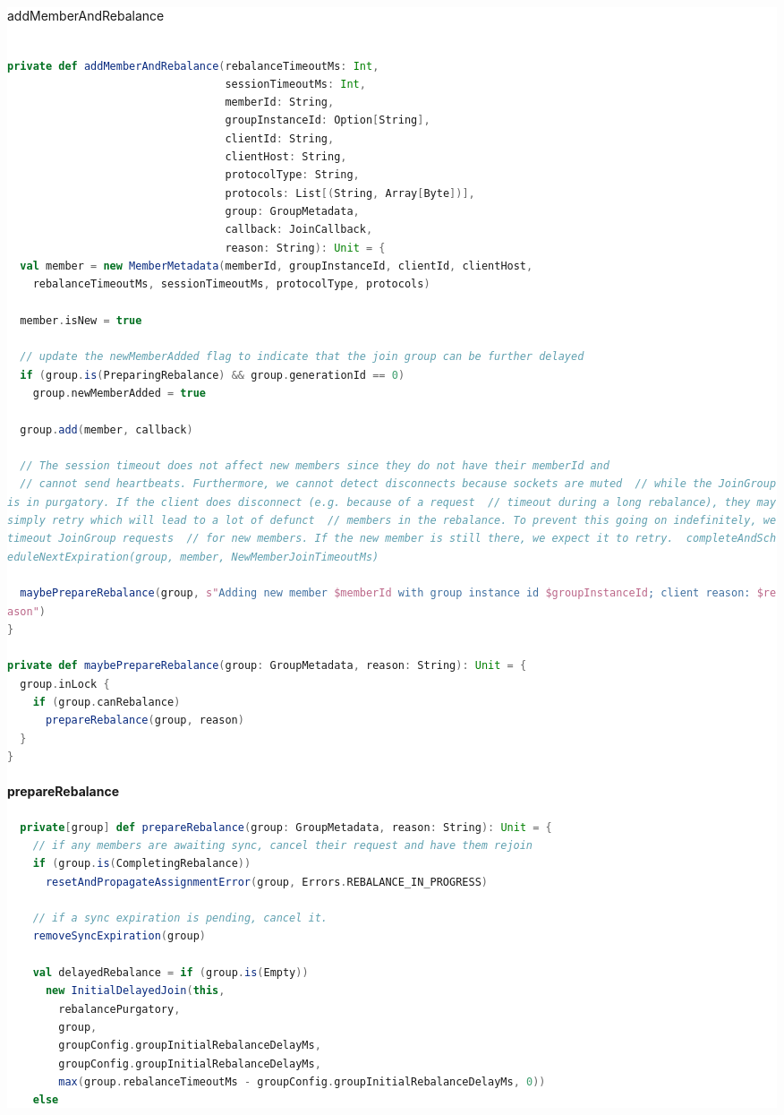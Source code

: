 
addMemberAndRebalance
```scala
  
private def addMemberAndRebalance(rebalanceTimeoutMs: Int,  
                                  sessionTimeoutMs: Int,  
                                  memberId: String,  
                                  groupInstanceId: Option[String],  
                                  clientId: String,  
                                  clientHost: String,  
                                  protocolType: String,  
                                  protocols: List[(String, Array[Byte])],  
                                  group: GroupMetadata,  
                                  callback: JoinCallback,  
                                  reason: String): Unit = {  
  val member = new MemberMetadata(memberId, groupInstanceId, clientId, clientHost,  
    rebalanceTimeoutMs, sessionTimeoutMs, protocolType, protocols)  
  
  member.isNew = true  
  
  // update the newMemberAdded flag to indicate that the join group can be further delayed  
  if (group.is(PreparingRebalance) && group.generationId == 0)  
    group.newMemberAdded = true  
  
  group.add(member, callback)  
  
  // The session timeout does not affect new members since they do not have their memberId and  
  // cannot send heartbeats. Furthermore, we cannot detect disconnects because sockets are muted  // while the JoinGroup is in purgatory. If the client does disconnect (e.g. because of a request  // timeout during a long rebalance), they may simply retry which will lead to a lot of defunct  // members in the rebalance. To prevent this going on indefinitely, we timeout JoinGroup requests  // for new members. If the new member is still there, we expect it to retry.  completeAndScheduleNextExpiration(group, member, NewMemberJoinTimeoutMs)  
  
  maybePrepareRebalance(group, s"Adding new member $memberId with group instance id $groupInstanceId; client reason: $reason")  
}

private def maybePrepareRebalance(group: GroupMetadata, reason: String): Unit = {  
  group.inLock {  
    if (group.canRebalance)  
      prepareRebalance(group, reason)  
  }  
}
```

#### prepareRebalance

```scala
  private[group] def prepareRebalance(group: GroupMetadata, reason: String): Unit = {
    // if any members are awaiting sync, cancel their request and have them rejoin
    if (group.is(CompletingRebalance))
      resetAndPropagateAssignmentError(group, Errors.REBALANCE_IN_PROGRESS)

    // if a sync expiration is pending, cancel it.
    removeSyncExpiration(group)

    val delayedRebalance = if (group.is(Empty))
      new InitialDelayedJoin(this,
        rebalancePurgatory,
        group,
        groupConfig.groupInitialRebalanceDelayMs,
        groupConfig.groupInitialRebalanceDelayMs,
        max(group.rebalanceTimeoutMs - groupConfig.groupInitialRebalanceDelayMs, 0))
    else
```
